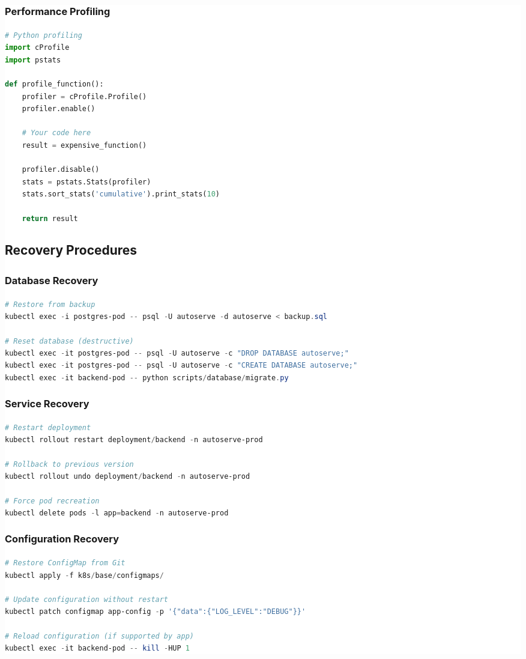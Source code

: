 ### Performance Profiling

```python
# Python profiling
import cProfile
import pstats

def profile_function():
    profiler = cProfile.Profile()
    profiler.enable()
    
    # Your code here
    result = expensive_function()
    
    profiler.disable()
    stats = pstats.Stats(profiler)
    stats.sort_stats('cumulative').print_stats(10)
    
    return result
```

## Recovery Procedures

### Database Recovery

```powershell
# Restore from backup
kubectl exec -i postgres-pod -- psql -U autoserve -d autoserve < backup.sql

# Reset database (destructive)
kubectl exec -it postgres-pod -- psql -U autoserve -c "DROP DATABASE autoserve;"
kubectl exec -it postgres-pod -- psql -U autoserve -c "CREATE DATABASE autoserve;"
kubectl exec -it backend-pod -- python scripts/database/migrate.py
```

### Service Recovery

```powershell
# Restart deployment
kubectl rollout restart deployment/backend -n autoserve-prod

# Rollback to previous version
kubectl rollout undo deployment/backend -n autoserve-prod

# Force pod recreation
kubectl delete pods -l app=backend -n autoserve-prod
```

### Configuration Recovery

```powershell
# Restore ConfigMap from Git
kubectl apply -f k8s/base/configmaps/

# Update configuration without restart
kubectl patch configmap app-config -p '{"data":{"LOG_LEVEL":"DEBUG"}}'

# Reload configuration (if supported by app)
kubectl exec -it backend-pod -- kill -HUP 1
```
